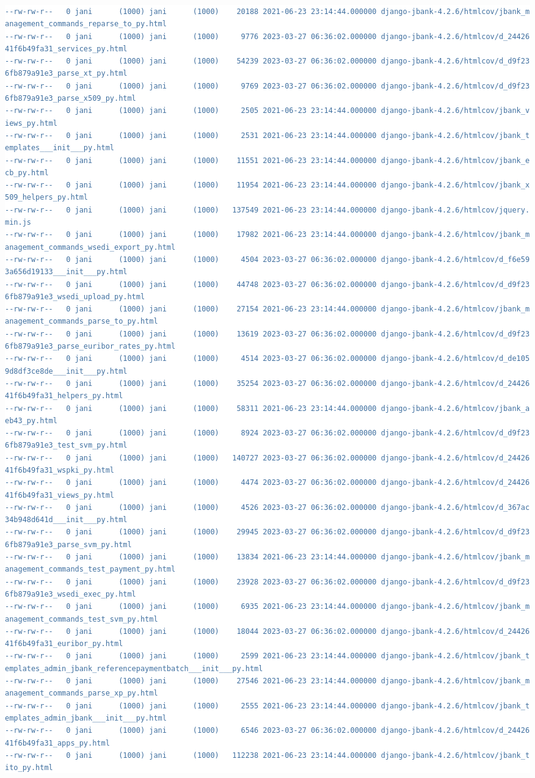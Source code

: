 ```diff
--rw-rw-r--   0 jani      (1000) jani      (1000)    20188 2021-06-23 23:14:44.000000 django-jbank-4.2.6/htmlcov/jbank_management_commands_reparse_to_py.html
--rw-rw-r--   0 jani      (1000) jani      (1000)     9776 2023-03-27 06:36:02.000000 django-jbank-4.2.6/htmlcov/d_2442641f6b49fa31_services_py.html
--rw-rw-r--   0 jani      (1000) jani      (1000)    54239 2023-03-27 06:36:02.000000 django-jbank-4.2.6/htmlcov/d_d9f236fb879a91e3_parse_xt_py.html
--rw-rw-r--   0 jani      (1000) jani      (1000)     9769 2023-03-27 06:36:02.000000 django-jbank-4.2.6/htmlcov/d_d9f236fb879a91e3_parse_x509_py.html
--rw-rw-r--   0 jani      (1000) jani      (1000)     2505 2021-06-23 23:14:44.000000 django-jbank-4.2.6/htmlcov/jbank_views_py.html
--rw-rw-r--   0 jani      (1000) jani      (1000)     2531 2021-06-23 23:14:44.000000 django-jbank-4.2.6/htmlcov/jbank_templates___init___py.html
--rw-rw-r--   0 jani      (1000) jani      (1000)    11551 2021-06-23 23:14:44.000000 django-jbank-4.2.6/htmlcov/jbank_ecb_py.html
--rw-rw-r--   0 jani      (1000) jani      (1000)    11954 2021-06-23 23:14:44.000000 django-jbank-4.2.6/htmlcov/jbank_x509_helpers_py.html
--rw-rw-r--   0 jani      (1000) jani      (1000)   137549 2021-06-23 23:14:44.000000 django-jbank-4.2.6/htmlcov/jquery.min.js
--rw-rw-r--   0 jani      (1000) jani      (1000)    17982 2021-06-23 23:14:44.000000 django-jbank-4.2.6/htmlcov/jbank_management_commands_wsedi_export_py.html
--rw-rw-r--   0 jani      (1000) jani      (1000)     4504 2023-03-27 06:36:02.000000 django-jbank-4.2.6/htmlcov/d_f6e593a656d19133___init___py.html
--rw-rw-r--   0 jani      (1000) jani      (1000)    44748 2023-03-27 06:36:02.000000 django-jbank-4.2.6/htmlcov/d_d9f236fb879a91e3_wsedi_upload_py.html
--rw-rw-r--   0 jani      (1000) jani      (1000)    27154 2021-06-23 23:14:44.000000 django-jbank-4.2.6/htmlcov/jbank_management_commands_parse_to_py.html
--rw-rw-r--   0 jani      (1000) jani      (1000)    13619 2023-03-27 06:36:02.000000 django-jbank-4.2.6/htmlcov/d_d9f236fb879a91e3_parse_euribor_rates_py.html
--rw-rw-r--   0 jani      (1000) jani      (1000)     4514 2023-03-27 06:36:02.000000 django-jbank-4.2.6/htmlcov/d_de1059d8df3ce8de___init___py.html
--rw-rw-r--   0 jani      (1000) jani      (1000)    35254 2023-03-27 06:36:02.000000 django-jbank-4.2.6/htmlcov/d_2442641f6b49fa31_helpers_py.html
--rw-rw-r--   0 jani      (1000) jani      (1000)    58311 2021-06-23 23:14:44.000000 django-jbank-4.2.6/htmlcov/jbank_aeb43_py.html
--rw-rw-r--   0 jani      (1000) jani      (1000)     8924 2023-03-27 06:36:02.000000 django-jbank-4.2.6/htmlcov/d_d9f236fb879a91e3_test_svm_py.html
--rw-rw-r--   0 jani      (1000) jani      (1000)   140727 2023-03-27 06:36:02.000000 django-jbank-4.2.6/htmlcov/d_2442641f6b49fa31_wspki_py.html
--rw-rw-r--   0 jani      (1000) jani      (1000)     4474 2023-03-27 06:36:02.000000 django-jbank-4.2.6/htmlcov/d_2442641f6b49fa31_views_py.html
--rw-rw-r--   0 jani      (1000) jani      (1000)     4526 2023-03-27 06:36:02.000000 django-jbank-4.2.6/htmlcov/d_367ac34b948d641d___init___py.html
--rw-rw-r--   0 jani      (1000) jani      (1000)    29945 2023-03-27 06:36:02.000000 django-jbank-4.2.6/htmlcov/d_d9f236fb879a91e3_parse_svm_py.html
--rw-rw-r--   0 jani      (1000) jani      (1000)    13834 2021-06-23 23:14:44.000000 django-jbank-4.2.6/htmlcov/jbank_management_commands_test_payment_py.html
--rw-rw-r--   0 jani      (1000) jani      (1000)    23928 2023-03-27 06:36:02.000000 django-jbank-4.2.6/htmlcov/d_d9f236fb879a91e3_wsedi_exec_py.html
--rw-rw-r--   0 jani      (1000) jani      (1000)     6935 2021-06-23 23:14:44.000000 django-jbank-4.2.6/htmlcov/jbank_management_commands_test_svm_py.html
--rw-rw-r--   0 jani      (1000) jani      (1000)    18044 2023-03-27 06:36:02.000000 django-jbank-4.2.6/htmlcov/d_2442641f6b49fa31_euribor_py.html
--rw-rw-r--   0 jani      (1000) jani      (1000)     2599 2021-06-23 23:14:44.000000 django-jbank-4.2.6/htmlcov/jbank_templates_admin_jbank_referencepaymentbatch___init___py.html
--rw-rw-r--   0 jani      (1000) jani      (1000)    27546 2021-06-23 23:14:44.000000 django-jbank-4.2.6/htmlcov/jbank_management_commands_parse_xp_py.html
--rw-rw-r--   0 jani      (1000) jani      (1000)     2555 2021-06-23 23:14:44.000000 django-jbank-4.2.6/htmlcov/jbank_templates_admin_jbank___init___py.html
--rw-rw-r--   0 jani      (1000) jani      (1000)     6546 2023-03-27 06:36:02.000000 django-jbank-4.2.6/htmlcov/d_2442641f6b49fa31_apps_py.html
--rw-rw-r--   0 jani      (1000) jani      (1000)   112238 2021-06-23 23:14:44.000000 django-jbank-4.2.6/htmlcov/jbank_tito_py.html
```